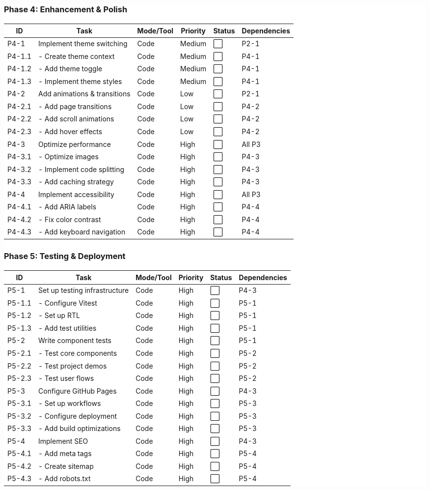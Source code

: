 ### Phase 4: Enhancement & Polish
| ID | Task | Mode/Tool | Priority | Status | Dependencies |
|-----|------|-----------|----------|---------|--------------|
| P4-1 | Implement theme switching | Code | Medium | ⬜ | P2-1 |
| P4-1.1 | - Create theme context | Code | Medium | ⬜ | P4-1 |
| P4-1.2 | - Add theme toggle | Code | Medium | ⬜ | P4-1 |
| P4-1.3 | - Implement theme styles | Code | Medium | ⬜ | P4-1 |
| P4-2 | Add animations & transitions | Code | Low | ⬜ | P2-1 |
| P4-2.1 | - Add page transitions | Code | Low | ⬜ | P4-2 |
| P4-2.2 | - Add scroll animations | Code | Low | ⬜ | P4-2 |
| P4-2.3 | - Add hover effects | Code | Low | ⬜ | P4-2 |
| P4-3 | Optimize performance | Code | High | ⬜ | All P3 |
| P4-3.1 | - Optimize images | Code | High | ⬜ | P4-3 |
| P4-3.2 | - Implement code splitting | Code | High | ⬜ | P4-3 |
| P4-3.3 | - Add caching strategy | Code | High | ⬜ | P4-3 |
| P4-4 | Implement accessibility | Code | High | ⬜ | All P3 |
| P4-4.1 | - Add ARIA labels | Code | High | ⬜ | P4-4 |
| P4-4.2 | - Fix color contrast | Code | High | ⬜ | P4-4 |
| P4-4.3 | - Add keyboard navigation | Code | High | ⬜ | P4-4 |

### Phase 5: Testing & Deployment
| ID | Task | Mode/Tool | Priority | Status | Dependencies |
|-----|------|-----------|----------|---------|--------------|
| P5-1 | Set up testing infrastructure | Code | High | ⬜ | P4-3 |
| P5-1.1 | - Configure Vitest | Code | High | ⬜ | P5-1 |
| P5-1.2 | - Set up RTL | Code | High | ⬜ | P5-1 |
| P5-1.3 | - Add test utilities | Code | High | ⬜ | P5-1 |
| P5-2 | Write component tests | Code | High | ⬜ | P5-1 |
| P5-2.1 | - Test core components | Code | High | ⬜ | P5-2 |
| P5-2.2 | - Test project demos | Code | High | ⬜ | P5-2 |
| P5-2.3 | - Test user flows | Code | High | ⬜ | P5-2 |
| P5-3 | Configure GitHub Pages | Code | High | ⬜ | P4-3 |
| P5-3.1 | - Set up workflows | Code | High | ⬜ | P5-3 |
| P5-3.2 | - Configure deployment | Code | High | ⬜ | P5-3 |
| P5-3.3 | - Add build optimizations | Code | High | ⬜ | P5-3 |
| P5-4 | Implement SEO | Code | High | ⬜ | P4-3 |
| P5-4.1 | - Add meta tags | Code | High | ⬜ | P5-4 |
| P5-4.2 | - Create sitemap | Code | High | ⬜ | P5-4 |
| P5-4.3 | - Add robots.txt | Code | High | ⬜ | P5-4 |
